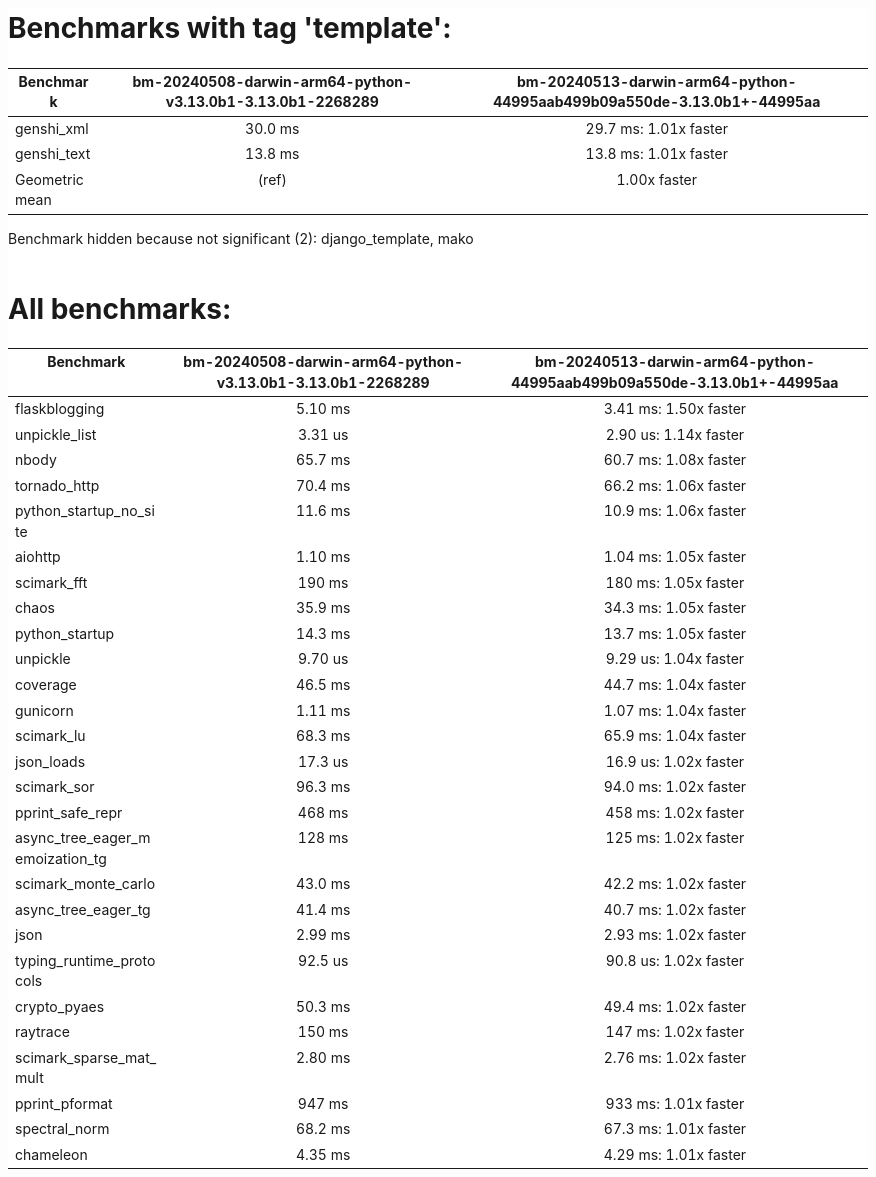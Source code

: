 Benchmarks with tag 'template':
===============================

| Benchmark      | bm-20240508-darwin-arm64-python-v3.13.0b1-3.13.0b1-2268289 | bm-20240513-darwin-arm64-python-44995aab499b09a550de-3.13.0b1+-44995aa |
|----------------|:----------------------------------------------------------:|:----------------------------------------------------------------------:|
| genshi_xml     | 30.0 ms                                                    | 29.7 ms: 1.01x faster                                                  |
| genshi_text    | 13.8 ms                                                    | 13.8 ms: 1.01x faster                                                  |
| Geometric mean | (ref)                                                      | 1.00x faster                                                           |

Benchmark hidden because not significant (2): django_template, mako

All benchmarks:
===============

| Benchmark                        | bm-20240508-darwin-arm64-python-v3.13.0b1-3.13.0b1-2268289 | bm-20240513-darwin-arm64-python-44995aab499b09a550de-3.13.0b1+-44995aa |
|----------------------------------|:----------------------------------------------------------:|:----------------------------------------------------------------------:|
| flaskblogging                    | 5.10 ms                                                    | 3.41 ms: 1.50x faster                                                  |
| unpickle_list                    | 3.31 us                                                    | 2.90 us: 1.14x faster                                                  |
| nbody                            | 65.7 ms                                                    | 60.7 ms: 1.08x faster                                                  |
| tornado_http                     | 70.4 ms                                                    | 66.2 ms: 1.06x faster                                                  |
| python_startup_no_site           | 11.6 ms                                                    | 10.9 ms: 1.06x faster                                                  |
| aiohttp                          | 1.10 ms                                                    | 1.04 ms: 1.05x faster                                                  |
| scimark_fft                      | 190 ms                                                     | 180 ms: 1.05x faster                                                   |
| chaos                            | 35.9 ms                                                    | 34.3 ms: 1.05x faster                                                  |
| python_startup                   | 14.3 ms                                                    | 13.7 ms: 1.05x faster                                                  |
| unpickle                         | 9.70 us                                                    | 9.29 us: 1.04x faster                                                  |
| coverage                         | 46.5 ms                                                    | 44.7 ms: 1.04x faster                                                  |
| gunicorn                         | 1.11 ms                                                    | 1.07 ms: 1.04x faster                                                  |
| scimark_lu                       | 68.3 ms                                                    | 65.9 ms: 1.04x faster                                                  |
| json_loads                       | 17.3 us                                                    | 16.9 us: 1.02x faster                                                  |
| scimark_sor                      | 96.3 ms                                                    | 94.0 ms: 1.02x faster                                                  |
| pprint_safe_repr                 | 468 ms                                                     | 458 ms: 1.02x faster                                                   |
| async_tree_eager_memoization_tg  | 128 ms                                                     | 125 ms: 1.02x faster                                                   |
| scimark_monte_carlo              | 43.0 ms                                                    | 42.2 ms: 1.02x faster                                                  |
| async_tree_eager_tg              | 41.4 ms                                                    | 40.7 ms: 1.02x faster                                                  |
| json                             | 2.99 ms                                                    | 2.93 ms: 1.02x faster                                                  |
| typing_runtime_protocols         | 92.5 us                                                    | 90.8 us: 1.02x faster                                                  |
| crypto_pyaes                     | 50.3 ms                                                    | 49.4 ms: 1.02x faster                                                  |
| raytrace                         | 150 ms                                                     | 147 ms: 1.02x faster                                                   |
| scimark_sparse_mat_mult          | 2.80 ms                                                    | 2.76 ms: 1.02x faster                                                  |
| pprint_pformat                   | 947 ms                                                     | 933 ms: 1.01x faster                                                   |
| spectral_norm                    | 68.2 ms                                                    | 67.3 ms: 1.01x faster                                                  |
| chameleon                        | 4.35 ms                                                    | 4.29 ms: 1.01x faster                                                  |